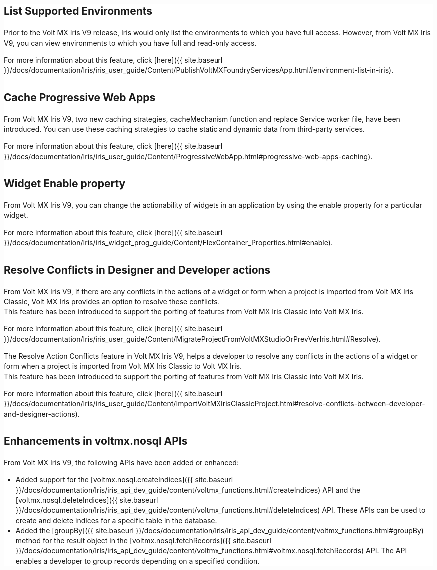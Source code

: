 List Supported Environments
---------------------------

Prior to the Volt MX Iris V9 release, Iris would only list the environments to which you have full access. However, from Volt MX Iris V9, you can view environments to which you have full and read-only access.

For more information about this feature, click [here]({{ site.baseurl }}/docs/documentation/Iris/iris_user_guide/Content/PublishVoltMXFoundryServicesApp.html#environment-list-in-iris).

Cache Progressive Web Apps
--------------------------

From Volt MX Iris V9, two new caching strategies, cacheMechanism function and replace Service worker file, have been introduced. You can use these caching strategies to cache static and dynamic data from third-party services.

For more information about this feature, click [here]({{ site.baseurl }}/docs/documentation/Iris/iris_user_guide/Content/ProgressiveWebApp.html#progressive-web-apps-caching).

Widget Enable property
----------------------

From Volt MX Iris V9, you can change the actionability of widgets in an application by using the enable property for a particular widget.

For more information about this feature, click [here]({{ site.baseurl }}/docs/documentation/Iris/iris_widget_prog_guide/Content/FlexContainer_Properties.html#enable).

Resolve Conflicts in Designer and Developer actions
---------------------------------------------------

From Volt MX Iris V9, if there are any conflicts in the actions of a widget or form when a project is imported from Volt MX Iris Classic, Volt MX Iris provides an option to resolve these conflicts.  
This feature has been introduced to support the porting of features from Volt MX Iris Classic into Volt MX Iris.

For more information about this feature, click [here]({{ site.baseurl }}/docs/documentation/Iris/iris_user_guide/Content/MigrateProjectFromVoltMXStudioOrPrevVerIris.html#Resolve).

The Resolve Action Conflicts feature in Volt MX Iris V9, helps a developer to resolve any conflicts in the actions of a widget or form when a project is imported from Volt MX Iris Classic to Volt MX Iris.  
This feature has been introduced to support the porting of features from Volt MX Iris Classic into Volt MX Iris.

For more information about this feature, click [here]({{ site.baseurl }}/docs/documentation/Iris/iris_user_guide/Content/ImportVoltMXIrisClassicProject.html#resolve-conflicts-between-developer-and-designer-actions).

Enhancements in voltmx.nosql APIs
-------------------------------

From Volt MX Iris V9, the following APIs have been added or enhanced:

*   Added support for the [voltmx.nosql.createIndices]({{ site.baseurl }}/docs/documentation/Iris/iris_api_dev_guide/content/voltmx_functions.html#createIndices) API and the [voltmx.nosql.deleteIndices]({{ site.baseurl }}/docs/documentation/Iris/iris_api_dev_guide/content/voltmx_functions.html#deleteIndices) API. These APIs can be used to create and delete indices for a specific table in the database.
*   Added the [groupBy]({{ site.baseurl }}/docs/documentation/Iris/iris_api_dev_guide/content/voltmx_functions.html#groupBy) method for the result object in the [voltmx.nosql.fetchRecords]({{ site.baseurl }}/docs/documentation/Iris/iris_api_dev_guide/content/voltmx_functions.html#voltmx.nosql.fetchRecords) API. The API enables a developer to group records depending on a specified condition.
